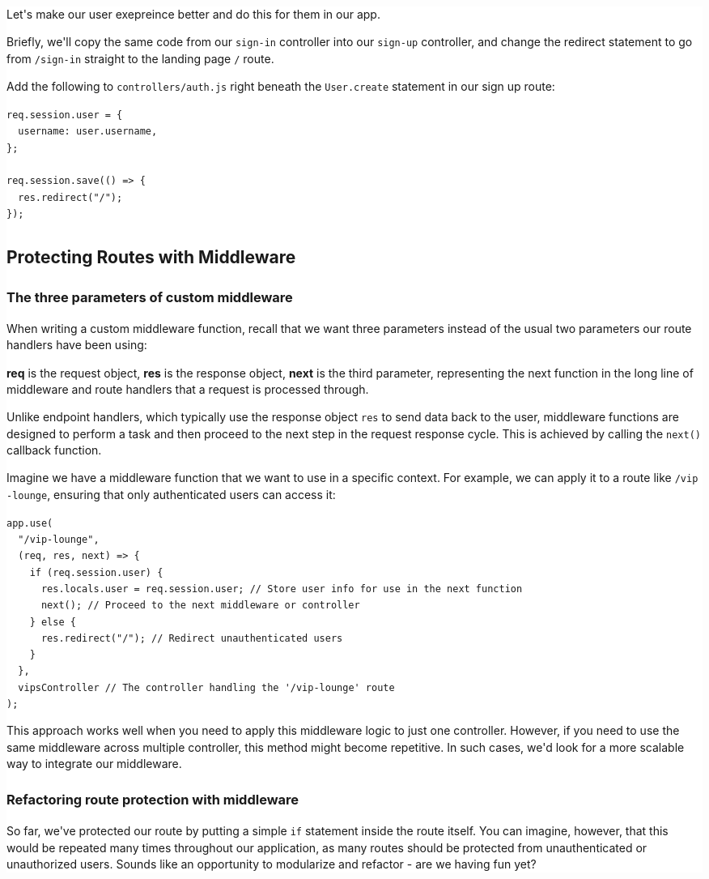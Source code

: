 Let's make our user exepreince better and do this for them in our app. 

Briefly, we'll copy the same code from our `sign-in` controller into our `sign-up` controller, and change the redirect statement to go from `/sign-in` straight to the landing page `/` route. 

Add the following to `controllers/auth.js` right beneath the `User.create` statement in our sign up route:

```
req.session.user = {
  username: user.username,
};

req.session.save(() => {
  res.redirect("/");
});
```

## Protecting Routes with Middleware
### The three parameters of custom middleware
When writing a custom middleware function, recall that we want three parameters instead of the usual two parameters our route handlers have been using: 

**req** is the request object, **res** is the response object, **next** is the third parameter, representing the next function in the long line of middleware and route handlers that a request is processed through. 

Unlike endpoint handlers, which typically use the response object `res` to send data back to the user, middleware functions are designed to perform a task and then proceed to the next step in the request response cycle. This is achieved by calling the `next()` callback function. 

Imagine we have a middleware function that we want to use in a specific context. For example, we can apply it to a route like `/vip-lounge`, ensuring that only authenticated users can access it: 

```
app.use(
  "/vip-lounge",
  (req, res, next) => {
    if (req.session.user) {
      res.locals.user = req.session.user; // Store user info for use in the next function
      next(); // Proceed to the next middleware or controller
    } else {
      res.redirect("/"); // Redirect unauthenticated users
    }
  },
  vipsController // The controller handling the '/vip-lounge' route
);
```

This approach works well when you need to apply this middleware logic to just one controller. However, if you need to use the same middleware across multiple controller, this method might become repetitive. In such cases, we'd look for a more scalable way to integrate our middleware.

### Refactoring route protection with middleware
So far, we've protected our route by putting a simple `if` statement inside the route itself. You can imagine, however, that this would be repeated many times throughout our application, as many routes should be protected from unauthenticated or unauthorized users. Sounds like an opportunity to modularize and refactor - are we having fun yet? 
